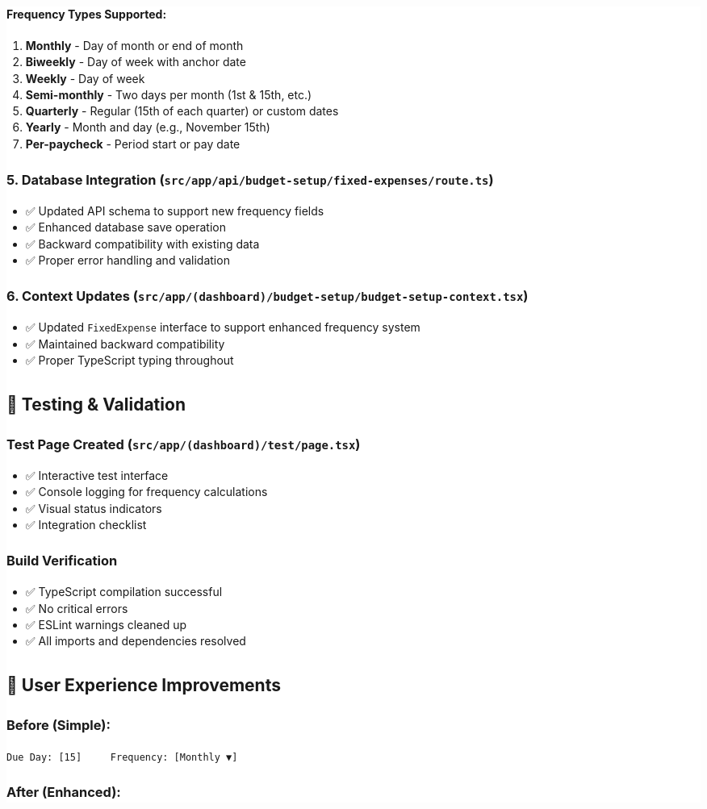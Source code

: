 #### **Frequency Types Supported:**

1. **Monthly** - Day of month or end of month
2. **Biweekly** - Day of week with anchor date
3. **Weekly** - Day of week
4. **Semi-monthly** - Two days per month (1st & 15th, etc.)
5. **Quarterly** - Regular (15th of each quarter) or custom dates
6. **Yearly** - Month and day (e.g., November 15th)
7. **Per-paycheck** - Period start or pay date

### 5. **Database Integration** (`src/app/api/budget-setup/fixed-expenses/route.ts`)

- ✅ Updated API schema to support new frequency fields
- ✅ Enhanced database save operation
- ✅ Backward compatibility with existing data
- ✅ Proper error handling and validation

### 6. **Context Updates** (`src/app/(dashboard)/budget-setup/budget-setup-context.tsx`)

- ✅ Updated `FixedExpense` interface to support enhanced frequency system
- ✅ Maintained backward compatibility
- ✅ Proper TypeScript typing throughout

## 🧪 Testing & Validation

### **Test Page Created** (`src/app/(dashboard)/test/page.tsx`)

- ✅ Interactive test interface
- ✅ Console logging for frequency calculations
- ✅ Visual status indicators
- ✅ Integration checklist

### **Build Verification**

- ✅ TypeScript compilation successful
- ✅ No critical errors
- ✅ ESLint warnings cleaned up
- ✅ All imports and dependencies resolved

## 🎨 User Experience Improvements

### **Before (Simple):**

```
Due Day: [15]     Frequency: [Monthly ▼]
```

### **After (Enhanced):**
